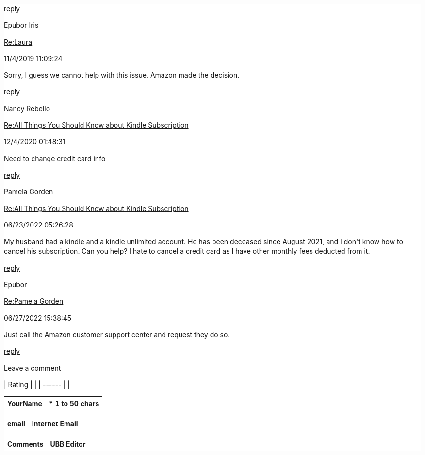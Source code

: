 [reply](https://tools.techidaily.com/epubor/products/) 

Epubor Iris

[Re:Laura](https://tools.techidaily.com/epubor/products/)

11/4/2019 11:09:24

Sorry, I guess we cannot help with this issue. Amazon made the decision.

[reply](https://tools.techidaily.com/epubor/products/) 

Nancy Rebello

[Re:All Things You Should Know about Kindle Subscription](https://tools.techidaily.com/epubor/products/)

12/4/2020 01:48:31

Need to change credit card info

[reply](https://tools.techidaily.com/epubor/products/) 

Pamela Gorden

[Re:All Things You Should Know about Kindle Subscription](https://tools.techidaily.com/epubor/products/)

06/23/2022 05:26:28

 My husband had a kindle and a kindle unlimited account. He has been deceased since August 2021, and I don't know how to cancel his subscription. Can you help? I hate to cancel a credit card as I have other monthly fees deducted from it.

[reply](https://tools.techidaily.com/epubor/products/) 

Epubor

[Re:Pamela Gorden](https://tools.techidaily.com/epubor/products/)

06/27/2022 15:38:45

Just call the Amazon customer support center and request they do so.

[reply](https://tools.techidaily.com/epubor/products/) 

Leave a comment

| Rating |  |
| ------ |  |

| YourName | \*  1 to 50 chars |
| -------- | ----------------- |

| email | Internet Email |
| ----- | -------------- |

| Comments | UBB Editor |
| -------- | ---------- |

<ins class="adsbygoogle"
     style="display:block"
     data-ad-format="autorelaxed"
     data-ad-client="ca-pub-7571918770474297"
     data-ad-slot="1223367746"></ins>
